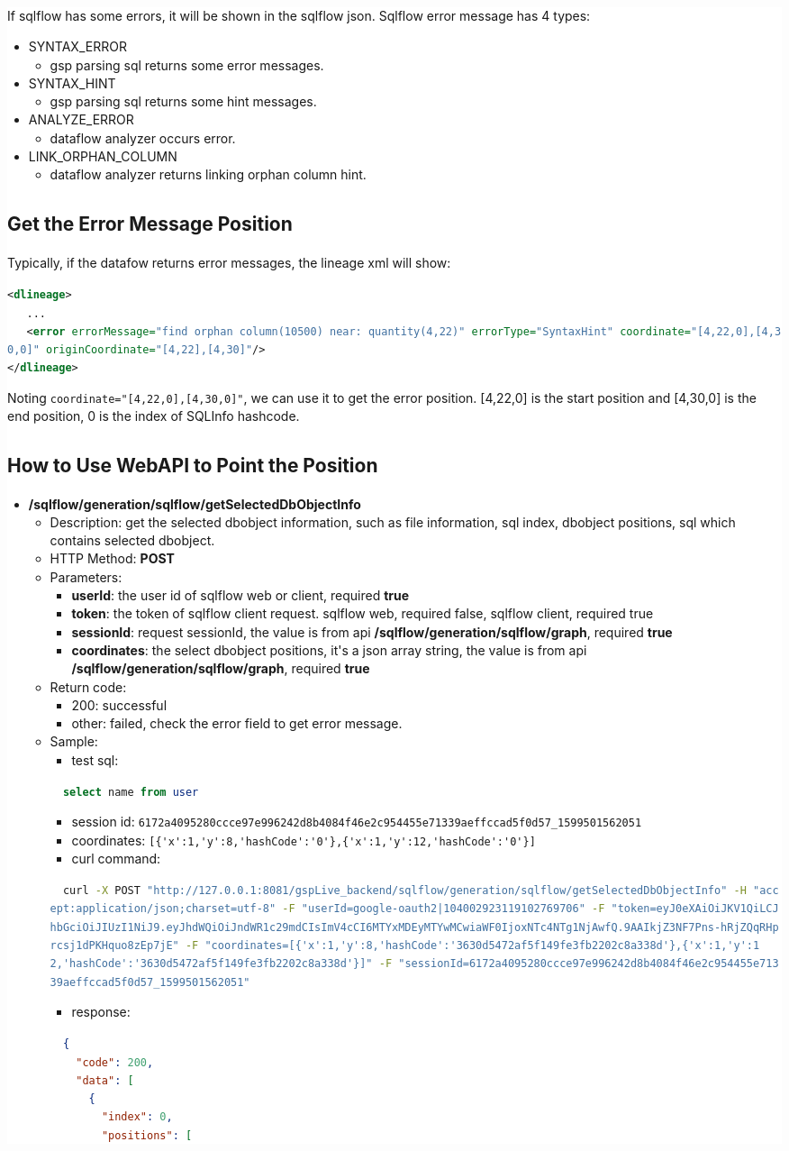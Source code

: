 If sqlflow has some errors, it will be shown in the sqlflow json.
Sqlflow error message has 4 types:
 * SYNTAX_ERROR
    * gsp parsing sql returns some error messages. 
 * SYNTAX_HINT
    * gsp parsing sql returns some hint messages.
 * ANALYZE_ERROR
    * dataflow analyzer occurs error.
 * LINK_ORPHAN_COLUMN   
    * dataflow analyzer returns linking orphan column hint.

## Get the Error Message Position    
Typically, if the datafow returns error messages, the lineage xml will show:
```xml
<dlineage>
   ...
   <error errorMessage="find orphan column(10500) near: quantity(4,22)" errorType="SyntaxHint" coordinate="[4,22,0],[4,30,0]" originCoordinate="[4,22],[4,30]"/>
</dlineage>
```  
Noting `coordinate="[4,22,0],[4,30,0]"`, we can use it to get the error position. [4,22,0] is the start position and [4,30,0] is the end position, 0 is the index of SQLInfo hashcode. 

## How to Use WebAPI to Point the Position
* **/sqlflow/generation/sqlflow/getSelectedDbObjectInfo**          
  * Description: get the selected dbobject information, such as file information, sql index, dbobject positions, sql which contains selected dbobject.
  * HTTP Method: **POST**
  * Parameters: 
    * **userId**: the user id of sqlflow web or client, required **true** 
    * **token**: the token of sqlflow client request. sqlflow web, required false, sqlflow client, required true  
    * **sessionId**: request sessionId, the value is from api **/sqlflow/generation/sqlflow/graph**, required **true**
    * **coordinates**: the select dbobject positions, it's a json array string, the value is from api **/sqlflow/generation/sqlflow/graph**, required **true**
  * Return code:
    * 200: successful
    * other: failed, check the error field to get error message.
  * Sample:    
    * test sql:
    ```sql
      select name from user
    ```
    * session id: `6172a4095280ccce97e996242d8b4084f46e2c954455e71339aeffccad5f0d57_1599501562051`
    * coordinates: `[{'x':1,'y':8,'hashCode':'0'},{'x':1,'y':12,'hashCode':'0'}]`
    * curl command:
    ```bash
      curl -X POST "http://127.0.0.1:8081/gspLive_backend/sqlflow/generation/sqlflow/getSelectedDbObjectInfo" -H "accept:application/json;charset=utf-8" -F "userId=google-oauth2|104002923119102769706" -F "token=eyJ0eXAiOiJKV1QiLCJhbGciOiJIUzI1NiJ9.eyJhdWQiOiJndWR1c29mdCIsImV4cCI6MTYxMDEyMTYwMCwiaWF0IjoxNTc4NTg1NjAwfQ.9AAIkjZ3NF7Pns-hRjZQqRHprcsj1dPKHquo8zEp7jE" -F "coordinates=[{'x':1,'y':8,'hashCode':'3630d5472af5f149fe3fb2202c8a338d'},{'x':1,'y':12,'hashCode':'3630d5472af5f149fe3fb2202c8a338d'}]" -F "sessionId=6172a4095280ccce97e996242d8b4084f46e2c954455e71339aeffccad5f0d57_1599501562051"
    ```
    * response: 
    ```json
      {
        "code": 200,
        "data": [
          {
            "index": 0,
            "positions": [